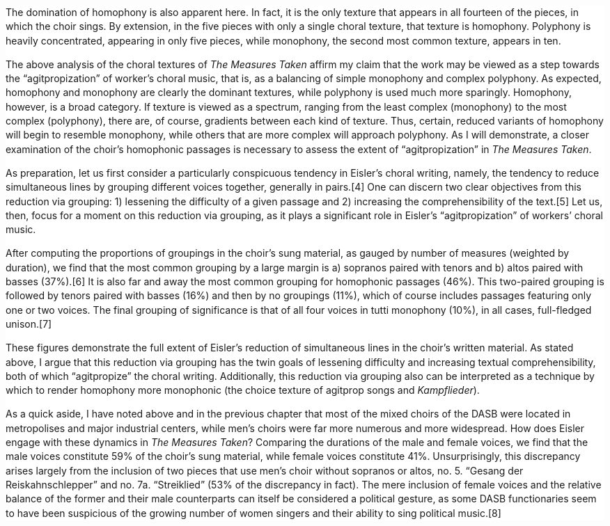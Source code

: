 The domination of homophony is also apparent here. In fact, it is the
only texture that appears in all fourteen of the pieces, in which the
choir sings. By extension, in the five pieces with only a single choral
texture, that texture is homophony. Polyphony is heavily concentrated,
appearing in only five pieces, while monophony, the second most common
texture, appears in ten.

The above analysis of the choral textures of *The Measures Taken* affirm
my claim that the work may be viewed as a step towards the
“agitpropization” of worker’s choral music, that is, as a balancing of
simple monophony and complex polyphony. As expected, homophony and
monophony are clearly the dominant textures, while polyphony is used
much more sparingly. Homophony, however, is a broad category. If texture
is viewed as a spectrum, ranging from the least complex (monophony) to
the most complex (polyphony), there are, of course, gradients between
each kind of texture. Thus, certain, reduced variants of homophony will
begin to resemble monophony, while others that are more complex will
approach polyphony. As I will demonstrate, a closer examination of the
choir’s homophonic passages is necessary to assess the extent of
“agitpropization” in *The Measures Taken*.

As preparation, let us first consider a particularly conspicuous
tendency in Eisler’s choral writing, namely, the tendency to reduce
simultaneous lines by grouping different voices together, generally in
pairs.\[4\] One can discern two clear objectives from this reduction via
grouping: 1) lessening the difficulty of a given passage and 2)
increasing the comprehensibility of the text.\[5\] Let us, then, focus
for a moment on this reduction via grouping, as it plays a significant
role in Eisler’s “agitpropization” of workers’ choral music.

After computing the proportions of groupings in the choir’s sung
material, as gauged by number of measures (weighted by duration), we
find that the most common grouping by a large margin is a) sopranos
paired with tenors and b) altos paired with basses (37%).\[6\] It is
also far and away the most common grouping for homophonic passages
(46%). This two-paired grouping is followed by tenors paired with basses
(16%) and then by no groupings (11%), which of course includes passages
featuring only one or two voices. The final grouping of significance is
that of all four voices in tutti monophony (10%), in all cases,
full-fledged unison.\[7\]

These figures demonstrate the full extent of Eisler’s reduction of
simultaneous lines in the choir’s written material. As stated above, I
argue that this reduction via grouping has the twin goals of lessening
difficulty and increasing textual comprehensibility, both of which
“agitpropize” the choral writing. Additionally, this reduction via
grouping also can be interpreted as a technique by which to render
homophony more monophonic (the choice texture of agitprop songs and
*Kampflieder*).

As a quick aside, I have noted above and in the previous chapter that
most of the mixed choirs of the DASB were located in metropolises and
major industrial centers, while men’s choirs were far more numerous and
more widespread. How does Eisler engage with these dynamics in *The
Measures Taken*? Comparing the durations of the male and female voices,
we find that the male voices constitute 59% of the choir’s sung
material, while female voices constitute 41%. Unsurprisingly, this
discrepancy arises largely from the inclusion of two pieces that use
men’s choir without sopranos or altos, no. 5. “Gesang der
Reiskahnschlepper” and no. 7a. “Streiklied” (53% of the discrepancy in
fact). The mere inclusion of female voices and the relative balance of
the former and their male counterparts can itself be considered a
political gesture, as some DASB functionaries seem to have been
suspicious of the growing number of women singers and their ability to
sing political music.\[8\]
